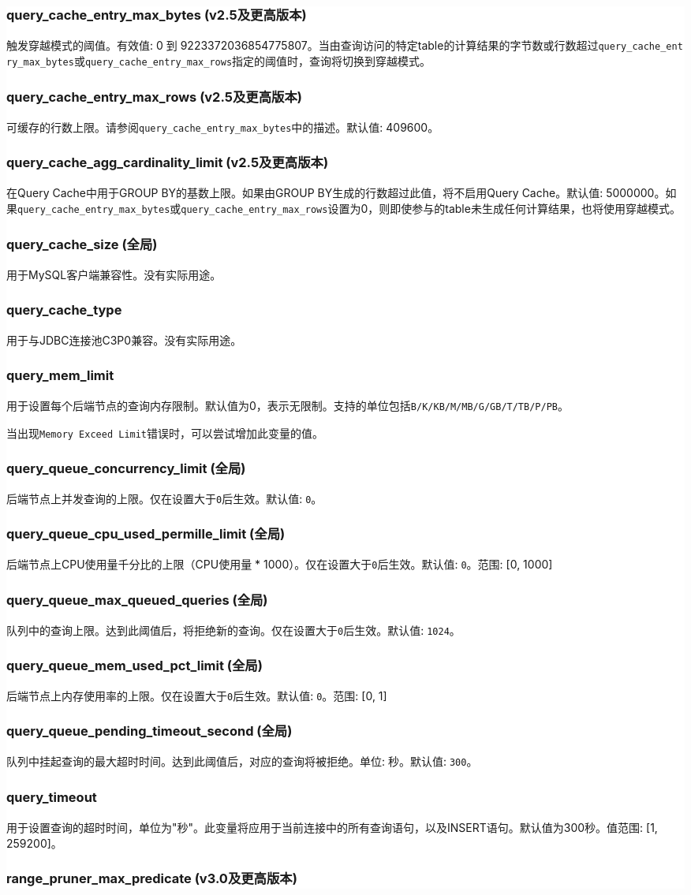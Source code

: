 ### query_cache_entry_max_bytes (v2.5及更高版本)

触发穿越模式的阈值。有效值: 0 到 9223372036854775807。当由查询访问的特定table的计算结果的字节数或行数超过`query_cache_entry_max_bytes`或`query_cache_entry_max_rows`指定的阈值时，查询将切换到穿越模式。

### query_cache_entry_max_rows (v2.5及更高版本)

可缓存的行数上限。请参阅`query_cache_entry_max_bytes`中的描述。默认值: 409600。

### query_cache_agg_cardinality_limit (v2.5及更高版本)

在Query Cache中用于GROUP BY的基数上限。如果由GROUP BY生成的行数超过此值，将不启用Query Cache。默认值: 5000000。如果`query_cache_entry_max_bytes`或`query_cache_entry_max_rows`设置为0，则即使参与的table未生成任何计算结果，也将使用穿越模式。

### query_cache_size (全局)

用于MySQL客户端兼容性。没有实际用途。

### query_cache_type

用于与JDBC连接池C3P0兼容。没有实际用途。

### query_mem_limit

用于设置每个后端节点的查询内存限制。默认值为0，表示无限制。支持的单位包括`B/K/KB/M/MB/G/GB/T/TB/P/PB`。

当出现`Memory Exceed Limit`错误时，可以尝试增加此变量的值。

### query_queue_concurrency_limit (全局)

后端节点上并发查询的上限。仅在设置大于`0`后生效。默认值: `0`。

### query_queue_cpu_used_permille_limit (全局)

后端节点上CPU使用量千分比的上限（CPU使用量 * 1000）。仅在设置大于`0`后生效。默认值: `0`。范围: [0, 1000]

### query_queue_max_queued_queries (全局)

队列中的查询上限。达到此阈值后，将拒绝新的查询。仅在设置大于`0`后生效。默认值: `1024`。

### query_queue_mem_used_pct_limit (全局)

后端节点上内存使用率的上限。仅在设置大于`0`后生效。默认值: `0`。范围: [0, 1]

### query_queue_pending_timeout_second (全局)

队列中挂起查询的最大超时时间。达到此阈值后，对应的查询将被拒绝。单位: 秒。默认值: `300`。

### query_timeout

用于设置查询的超时时间，单位为"秒"。此变量将应用于当前连接中的所有查询语句，以及INSERT语句。默认值为300秒。值范围: [1, 259200]。

### range_pruner_max_predicate (v3.0及更高版本)
